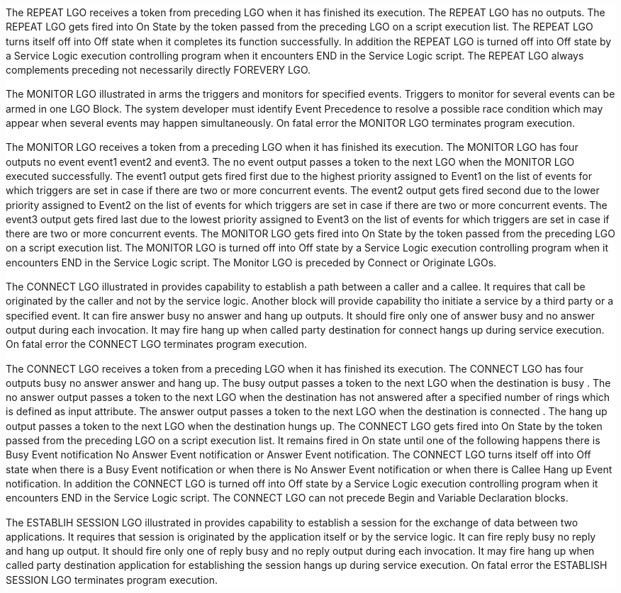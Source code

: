 The REPEAT LGO receives a token from preceding LGO when it has finished its execution. The REPEAT LGO has no outputs. The REPEAT LGO gets fired into On State by the token passed from the preceding LGO on a script execution list. The REPEAT LGO turns itself off into Off state when it completes its function successfully. In addition the REPEAT LGO is turned off into Off state by a Service Logic execution controlling program when it encounters END in the Service Logic script. The REPEAT LGO always complements preceding not necessarily directly FOREVERY LGO.

The MONITOR LGO illustrated in arms the triggers and monitors for specified events. Triggers to monitor for several events can be armed in one LGO Block. The system developer must identify Event Precedence to resolve a possible race condition which may appear when several events may happen simultaneously. On fatal error the MONITOR LGO terminates program execution.

The MONITOR LGO receives a token from a preceding LGO when it has finished its execution. The MONITOR LGO has four outputs no event event1 event2 and event3. The no event output passes a token to the next LGO when the MONITOR LGO executed successfully. The event1 output gets fired first due to the highest priority assigned to Event1 on the list of events for which triggers are set in case if there are two or more concurrent events. The event2 output gets fired second due to the lower priority assigned to Event2 on the list of events for which triggers are set in case if there are two or more concurrent events. The event3 output gets fired last due to the lowest priority assigned to Event3 on the list of events for which triggers are set in case if there are two or more concurrent events. The MONITOR LGO gets fired into On State by the token passed from the preceding LGO on a script execution list. The MONITOR LGO is turned off into Off state by a Service Logic execution controlling program when it encounters END in the Service Logic script. The Monitor LGO is preceded by Connect or Originate LGOs.

The CONNECT LGO illustrated in provides capability to establish a path between a caller and a callee. It requires that call be originated by the caller and not by the service logic. Another block will provide capability tho initiate a service by a third party or a specified event. It can fire answer busy no answer and hang up outputs. It should fire only one of answer busy and no answer output during each invocation. It may fire hang up when called party destination for connect hangs up during service execution. On fatal error the CONNECT LGO terminates program execution.

The CONNECT LGO receives a token from a preceding LGO when it has finished its execution. The CONNECT LGO has four outputs busy no answer answer and hang up. The busy output passes a token to the next LGO when the destination is busy . The no answer output passes a token to the next LGO when the destination has not answered after a specified number of rings which is defined as input attribute. The answer output passes a token to the next LGO when the destination is connected . The hang up output passes a token to the next LGO when the destination hungs up. The CONNECT LGO gets fired into On State by the token passed from the preceding LGO on a script execution list. It remains fired in On state until one of the following happens there is Busy Event notification No Answer Event notification or Answer Event notification. The CONNECT LGO turns itself off into Off state when there is a Busy Event notification or when there is No Answer Event notification or when there is Callee Hang up Event notification. In addition the CONNECT LGO is turned off into Off state by a Service Logic execution controlling program when it encounters END in the Service Logic script. The CONNECT LGO can not precede Begin and Variable Declaration blocks.

The ESTABLIH SESSION LGO illustrated in provides capability to establish a session for the exchange of data between two applications. It requires that session is originated by the application itself or by the service logic. It can fire reply busy no reply and hang up output. It should fire only one of reply busy and no reply output during each invocation. It may fire hang up when called party destination application for establishing the session hangs up during service execution. On fatal error the ESTABLISH SESSION LGO terminates program execution.
